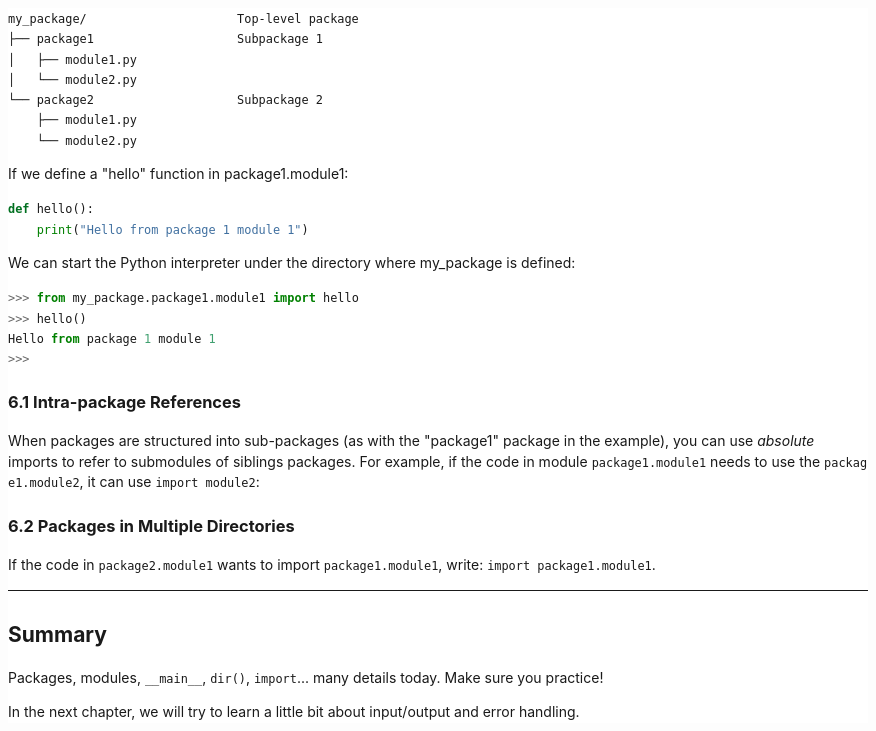 ```shell
my_package/                     Top-level package
├── package1                    Subpackage 1
│   ├── module1.py
│   └── module2.py
└── package2                    Subpackage 2
    ├── module1.py
    └── module2.py
```

If we define a "hello" function in package1.module1:

```python
def hello():
    print("Hello from package 1 module 1")
```

We can start the Python interpreter under the directory where my_package is defined:

```python
>>> from my_package.package1.module1 import hello
>>> hello()
Hello from package 1 module 1
>>>
```

### 6.1 Intra-package References

When packages are structured into sub-packages (as with the "package1" package in the example), you can use _absolute_ imports to refer to submodules of siblings packages. For example, if the code in module `package1.module1` needs to use the `package1.module2`, it can use `import module2`:

### 6.2 Packages in Multiple Directories

If the code in `package2.module1` wants to import `package1.module1`, write: `import package1.module1`.

---

## Summary

Packages, modules, `__main__`, `dir()`, `import`... many details today. Make sure you practice!

In the next chapter, we will try to learn a little bit about input/output and error handling.

